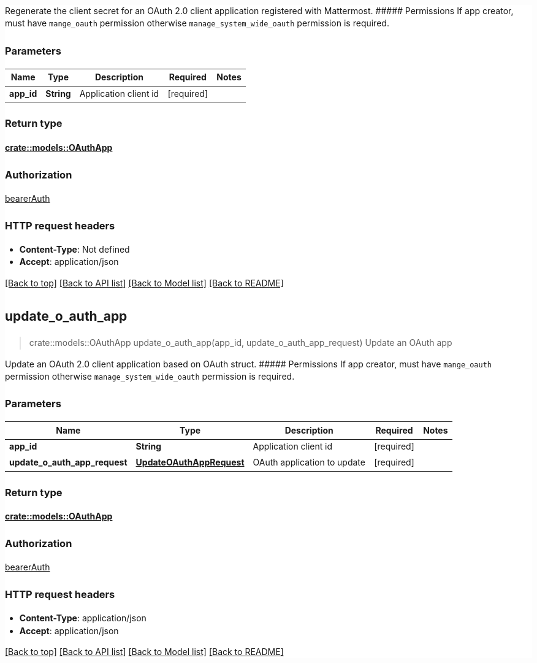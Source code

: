 Regenerate the client secret for an OAuth 2.0 client application registered with Mattermost. ##### Permissions If app creator, must have `mange_oauth` permission otherwise `manage_system_wide_oauth` permission is required. 

### Parameters


Name | Type | Description  | Required | Notes
------------- | ------------- | ------------- | ------------- | -------------
**app_id** | **String** | Application client id | [required] |

### Return type

[**crate::models::OAuthApp**](OAuthApp.md)

### Authorization

[bearerAuth](../README.md#bearerAuth)

### HTTP request headers

- **Content-Type**: Not defined
- **Accept**: application/json

[[Back to top]](#) [[Back to API list]](../README.md#documentation-for-api-endpoints) [[Back to Model list]](../README.md#documentation-for-models) [[Back to README]](../README.md)


## update_o_auth_app

> crate::models::OAuthApp update_o_auth_app(app_id, update_o_auth_app_request)
Update an OAuth app

Update an OAuth 2.0 client application based on OAuth struct. ##### Permissions If app creator, must have `mange_oauth` permission otherwise `manage_system_wide_oauth` permission is required. 

### Parameters


Name | Type | Description  | Required | Notes
------------- | ------------- | ------------- | ------------- | -------------
**app_id** | **String** | Application client id | [required] |
**update_o_auth_app_request** | [**UpdateOAuthAppRequest**](UpdateOAuthAppRequest.md) | OAuth application to update | [required] |

### Return type

[**crate::models::OAuthApp**](OAuthApp.md)

### Authorization

[bearerAuth](../README.md#bearerAuth)

### HTTP request headers

- **Content-Type**: application/json
- **Accept**: application/json

[[Back to top]](#) [[Back to API list]](../README.md#documentation-for-api-endpoints) [[Back to Model list]](../README.md#documentation-for-models) [[Back to README]](../README.md)

